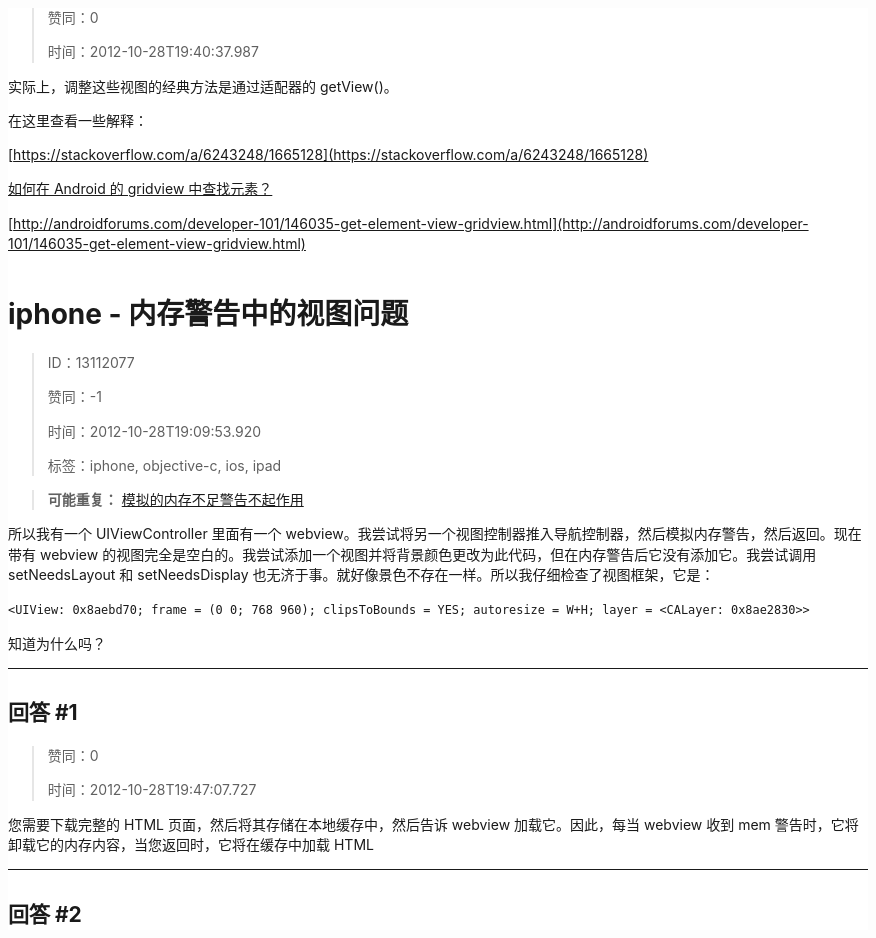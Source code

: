 > 赞同：0
> 
> 时间：2012-10-28T19:40:37.987

实际上，调整这些视图的经典方法是通过适配器的 getView()。

在这里查看一些解释：

[https://stackoverflow.com/a/6243248/1665128](https://stackoverflow.com/a/6243248/1665128)

[如何在 Android 的 gridview 中查找元素？](https://stackoverflow.com/questions/5976533/how-to-find-element-inside-a-gridview-in-android)

[http://androidforums.com/developer-101/146035-get-element-view-gridview.html](http://androidforums.com/developer-101/146035-get-element-view-gridview.html)

# iphone - 内存警告中的视图问题

> ID：13112077
> 
> 赞同：-1
> 
> 时间：2012-10-28T19:09:53.920
> 
> 标签：iphone, objective-c, ios, ipad

> **可能重复：**
> [模拟的内存不足警告不起作用](https://stackoverflow.com/questions/13106687/simulated-low-memory-warning-not-working)

所以我有一个 UIViewController 里面有一个 webview。我尝试将另一个视图控制器推入导航控制器，然后模拟内存警告，然后返回。现在带有 webview 的视图完全是空白的。我尝试添加一个视图并将背景颜色更改为此代码，但在内存警告后它没有添加它。我尝试调用 setNeedsLayout 和 setNeedsDisplay 也无济于事。就好像景色不存在一样。所以我仔细检查了视图框架，它是：

```
<UIView: 0x8aebd70; frame = (0 0; 768 960); clipsToBounds = YES; autoresize = W+H; layer = <CALayer: 0x8ae2830>> 
```

知道为什么吗？

* * *

## 回答 #1

> 赞同：0
> 
> 时间：2012-10-28T19:47:07.727

您需要下载完整的 HTML 页面，然后将其存储在本地缓存中，然后告诉 webview 加载它。因此，每当 webview 收到 mem 警告时，它将卸载它的内存内容，当您返回时，它将在缓存中加载 HTML

* * *

## 回答 #2
